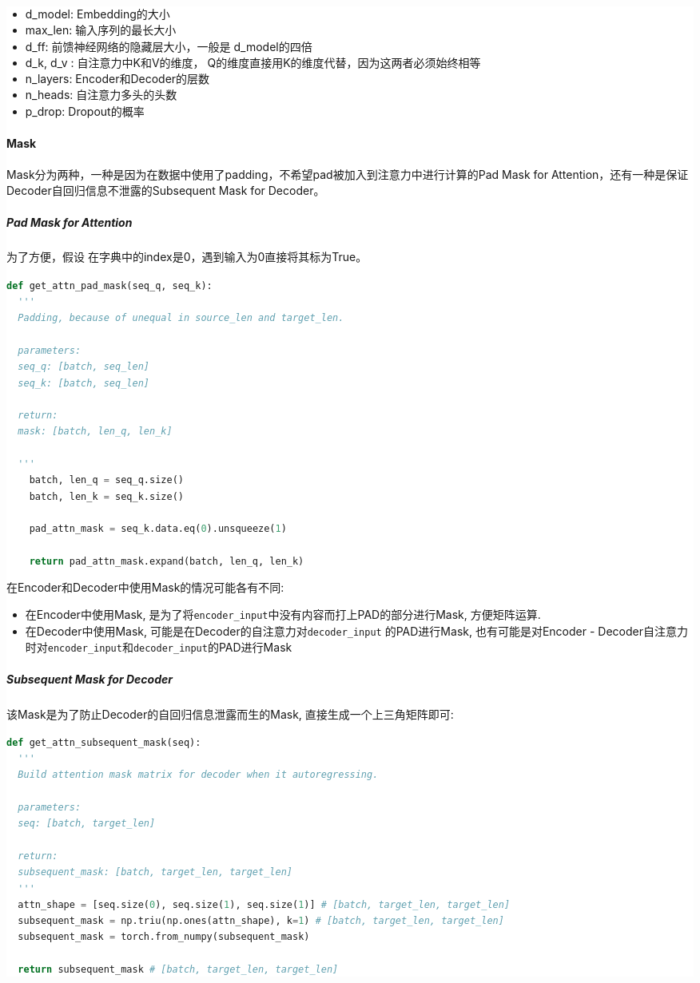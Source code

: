 - d_model: Embedding的大小
- max_len: 输入序列的最长大小
- d_ff: 前馈神经网络的隐藏层大小，一般是 d_model的四倍
- d_k, d_v : 自注意力中K和V的维度， Q的维度直接用K的维度代替，因为这两者必须始终相等
- n_layers: Encoder和Decoder的层数
- n_heads: 自注意力多头的头数
- p_drop: Dropout的概率

#### Mask

Mask分为两种，一种是因为在数据中使用了padding，不希望pad被加入到注意力中进行计算的Pad Mask for Attention，还有一种是保证Decoder自回归信息不泄露的Subsequent Mask for Decoder。

##### Pad Mask for Attention

为了方便，假设 <PAD> 在字典中的index是0，遇到输入为0直接将其标为True。






```python
def get_attn_pad_mask(seq_q, seq_k):
  '''
  Padding, because of unequal in source_len and target_len.
  
  parameters:
  seq_q: [batch, seq_len]
  seq_k: [batch, seq_len]

  return:
  mask: [batch, len_q, len_k]

  '''
	batch, len_q = seq_q.size()
    batch, len_k = seq_k.size()
    
    pad_attn_mask = seq_k.data.eq(0).unsqueeze(1)
    
    return pad_attn_mask.expand(batch, len_q, len_k)
```

在Encoder和Decoder中使用Mask的情况可能各有不同:

- 在Encoder中使用Mask, 是为了将`encoder_input`中没有内容而打上PAD的部分进行Mask, 方便矩阵运算.
- 在Decoder中使用Mask, 可能是在Decoder的自注意力对`decoder_input` 的PAD进行Mask, 也有可能是对Encoder - Decoder自注意力时对`encoder_input`和`decoder_input`的PAD进行Mask

##### Subsequent Mask for Decoder

该Mask是为了防止Decoder的自回归信息泄露而生的Mask, 直接生成一个上三角矩阵即可:

```python
def get_attn_subsequent_mask(seq):
  '''
  Build attention mask matrix for decoder when it autoregressing.

  parameters:
  seq: [batch, target_len]

  return:
  subsequent_mask: [batch, target_len, target_len] 
  '''
  attn_shape = [seq.size(0), seq.size(1), seq.size(1)] # [batch, target_len, target_len]
  subsequent_mask = np.triu(np.ones(attn_shape), k=1) # [batch, target_len, target_len] 
  subsequent_mask = torch.from_numpy(subsequent_mask)

  return subsequent_mask # [batch, target_len, target_len] 
```
